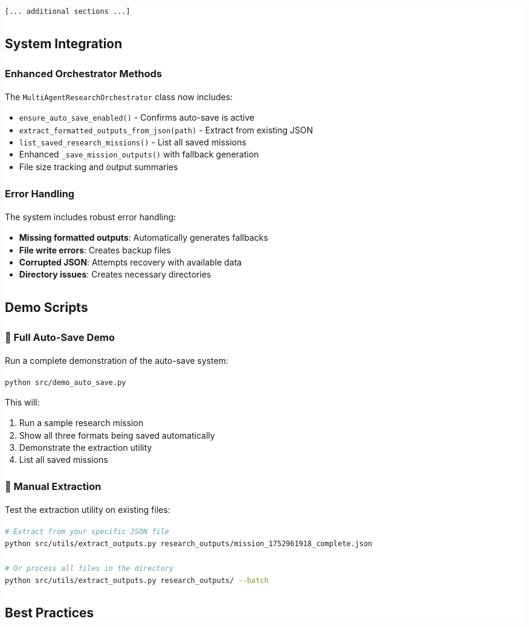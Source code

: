 ```
[... additional sections ...]
```

## System Integration

### Enhanced Orchestrator Methods

The `MultiAgentResearchOrchestrator` class now includes:

- `ensure_auto_save_enabled()` - Confirms auto-save is active
- `extract_formatted_outputs_from_json(path)` - Extract from existing JSON
- `list_saved_research_missions()` - List all saved missions
- Enhanced `_save_mission_outputs()` with fallback generation
- File size tracking and output summaries

### Error Handling

The system includes robust error handling:

- **Missing formatted outputs**: Automatically generates fallbacks
- **File write errors**: Creates backup files
- **Corrupted JSON**: Attempts recovery with available data
- **Directory issues**: Creates necessary directories

## Demo Scripts

### 🚀 Full Auto-Save Demo

Run a complete demonstration of the auto-save system:

```bash
python src/demo_auto_save.py
```

This will:
1. Run a sample research mission
2. Show all three formats being saved automatically
3. Demonstrate the extraction utility
4. List all saved missions

### 🔧 Manual Extraction

Test the extraction utility on existing files:

```bash
# Extract from your specific JSON file
python src/utils/extract_outputs.py research_outputs/mission_1752961918_complete.json

# Or process all files in the directory
python src/utils/extract_outputs.py research_outputs/ --batch
```

## Best Practices
